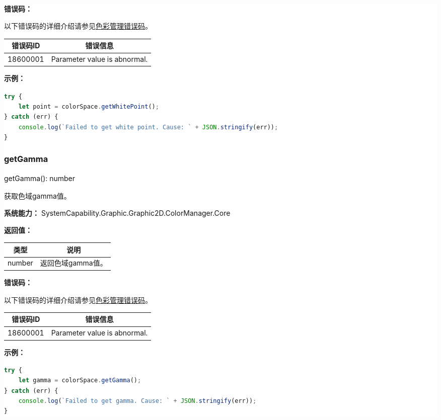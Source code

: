 **错误码：**

以下错误码的详细介绍请参见[色彩管理错误码](errorcode-colorspace-manager.md)。

| 错误码ID | 错误信息 |
| ------- | ----------------------- |
| 18600001 | Parameter value is abnormal. |

**示例：**

```ts
try {
    let point = colorSpace.getWhitePoint();
} catch (err) {
    console.log(`Failed to get white point. Cause: ` + JSON.stringify(err));
}
```

### getGamma

getGamma(): number

获取色域gamma值。

**系统能力：** SystemCapability.Graphic.Graphic2D.ColorManager.Core

**返回值：**

| 类型                | 说明                     |
| ------------------ | ------------------------ |
| number  | 返回色域gamma值。 |

**错误码：**

以下错误码的详细介绍请参见[色彩管理错误码](errorcode-colorspace-manager.md)。

| 错误码ID | 错误信息 |
| ------- | ----------------------- |
| 18600001 | Parameter value is abnormal. |

**示例：**

```ts
try {
    let gamma = colorSpace.getGamma();
} catch (err) {
    console.log(`Failed to get gamma. Cause: ` + JSON.stringify(err));
}
```